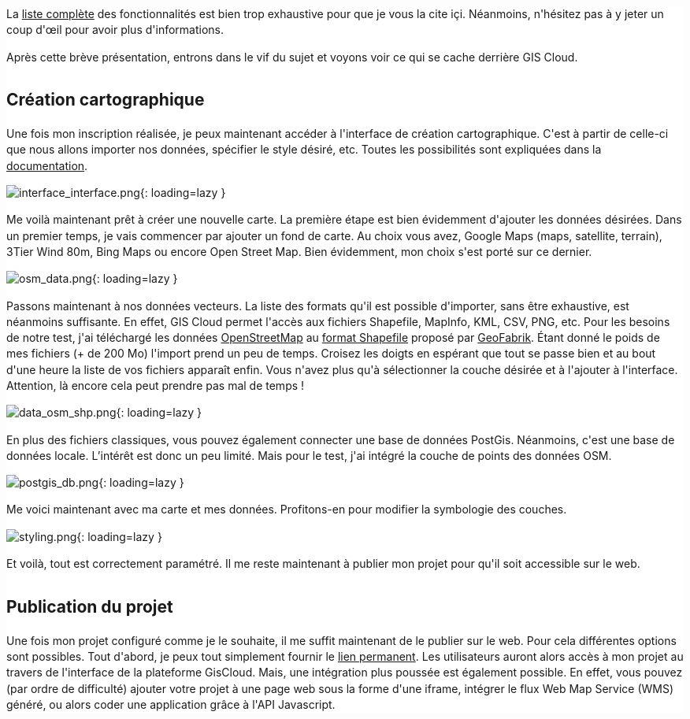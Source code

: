La [liste complète](http://www.giscloud.com/full-feature-list/) des fonctionnalités est bien trop exhaustive pour que je vous la cite içi. Néanmoins, n'hésitez pas à y jeter un coup d'œil pour avoir plus d'informations.

Après cette brève présentation, entrons dans le vif du sujet et voyons voir ce qui se cache derrière GIS Cloud.

## Création cartographique

Une fois mon inscription réalisée, je peux maintenant accéder à l'interface de création cartographique. C'est à partir de celle-ci que nous allons importer nos données, spécifier le style désiré, etc. Toutes les possibilités sont expliquées dans la [documentation](http://www.giscloud.com/docs/).

![interface_interface.png](https://cdn.geotribu.fr/img/articles-blog-rdp/serveur/giscloud/giscloud_interface.png){: loading=lazy }

Me voilà maintenant prêt à créer une nouvelle carte. La première étape est bien évidemment d'ajouter les données désirées. Dans un premier temps, je vais commencer par ajouter un fond de carte. Au choix vous avez, Google Maps (maps, satellite, terrain), 3Tier Wind 80m, Bing Maps ou encore Open Street Map. Bien évidemment, mon choix s'est porté sur ce dernier.

![osm_data.png](https://cdn.geotribu.fr/img/articles-blog-rdp/serveur/giscloud/osm_data.png){: loading=lazy }

Passons maintenant à nos données vecteurs. La liste des formats qu'il est possible d'importer, sans être exhaustive, est néanmoins suffisante. En effet, GIS Cloud permet l'accès aux fichiers Shapefile, MapInfo, KML, CSV, PNG, etc. Pour les besoins de notre test, j'ai téléchargé les données [OpenStreetMap](https://www.openstreetmap.org/) au [format Shapefile](http://download.geofabrik.de/osm/europe/france/) proposé par [GeoFabrik](http://www.geofabrik.de/). Étant donné le poids de mes fichiers (+ de 200 Mo) l'import prend un peu de temps. Croisez les doigts en espérant que tout se passe bien et au bout d'une heure la liste de vos fichiers apparaît enfin. Vous n'avez plus qu'à sélectionner la couche désirée et à l'ajouter à l'interface. Attention, là encore cela peut prendre pas mal de temps !

![data_osm_shp.png](https://cdn.geotribu.fr/img/articles-blog-rdp/serveur/giscloud/data_osm_shp.png){: loading=lazy }

En plus des fichiers classiques, vous pouvez également connecter une base de données PostGis. Néanmoins, c'est une base de données locale. L’intérêt est donc un peu limité. Mais pour le test, j'ai intégré la couche de points des données OSM.

![postgis_db.png](https://cdn.geotribu.fr/img/articles-blog-rdp/serveur/giscloud/postgis_db.png){: loading=lazy }

Me voici maintenant avec ma carte et mes données. Profitons-en pour modifier la symbologie des couches.

![styling.png](https://cdn.geotribu.fr/img/articles-blog-rdp/serveur/giscloud/styling.png){: loading=lazy }

Et voilà, tout est correctement paramétré. Il me reste maintenant à publier mon projet pour qu'il soit accessible sur le web.

## Publication du projet

Une fois mon projet configuré comme je le souhaite, il me suffit maintenant de le publier sur le web. Pour cela différentes options sont possibles. Tout d'abord, je peux tout simplement fournir le [lien permanent](http://www.giscloud.com/map/19062/openstreetmappaca). Les utilisateurs auront alors accès à mon projet au travers de l'interface de la plateforme GisCloud. Mais, une intégration plus poussée est également possible. En effet, vous pouvez (par ordre de difficulté) ajouter votre projet à une page web sous la forme d'une iframe, intégrer le flux Web Map Service (WMS) généré, ou alors coder une application grâce à l'API Javascript.

